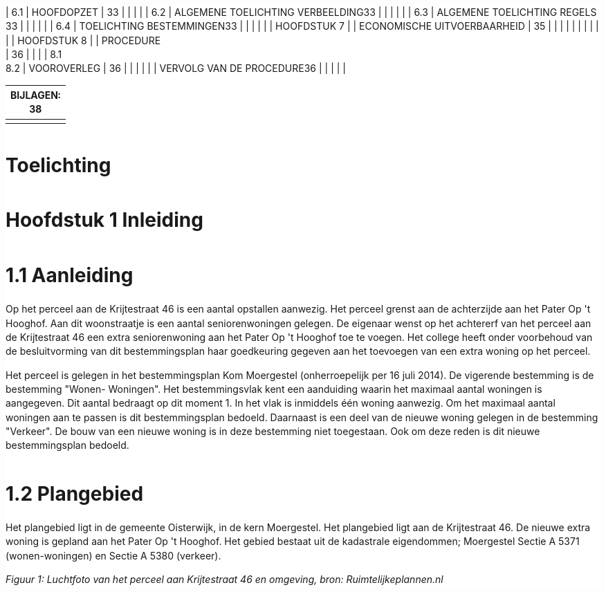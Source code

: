 | 6.1              | HOOFDOPZET                                   | 33                                                   |    |  |  |
| 6.2              | ALGEMENE	TOELICHTING	VERBEELDING33           |                                                      |    |  |  |
| 6.3              | ALGEMENE	TOELICHTING	REGELS<br>33            |                                                      |    |  |  |
| 6.4              | TOELICHTING	BESTEMMINGEN33                   |                                                      |    |  |  |
| HOOFDSTUK	7      |                                              | ECONOMISCHE	UITVOERBAARHEID                          | 35 |  |  |
|                  |                                              |                                                      |    |  |  |
| HOOFDSTUK	8      |                                              | PROCEDURE<br>                                        | 36 |  |  |
| 8.1<br>8.2       | VOOROVERLEG                                  | 36                                                   |    |  |  |
|                  | VERVOLG	VAN	DE	PROCEDURE36                   |                                                      |    |  |  |

| BIJLAGEN:<br>38 |
|-----------------|
|                 |

# **Toelichting**

# **Hoofdstuk 1 Inleiding**

# **1.1 Aanleiding**

Op het perceel aan de Krijtestraat 46 is een aantal opstallen aanwezig. Het perceel grenst aan de achterzijde aan het Pater Op 't Hooghof. Aan dit woonstraatje is een aantal seniorenwoningen gelegen. De eigenaar wenst op het achtererf van het perceel aan de Krijtestraat 46 een extra seniorenwoning aan het Pater Op 't Hooghof toe te voegen. Het college heeft onder voorbehoud van de besluitvorming van dit bestemmingsplan haar goedkeuring gegeven aan het toevoegen van een extra woning op het perceel.

Het perceel is gelegen in het bestemmingsplan Kom Moergestel (onherroepelijk per 16 juli 2014). De vigerende bestemming is de bestemming "Wonen- Woningen". Het bestemmingsvlak kent een aanduiding waarin het maximaal aantal woningen is aangegeven. Dit aantal bedraagt op dit moment 1. In het vlak is inmiddels één woning aanwezig. Om het maximaal aantal woningen aan te passen is dit bestemmingsplan bedoeld. Daarnaast is een deel van de nieuwe woning gelegen in de bestemming "Verkeer". De bouw van een nieuwe woning is in deze bestemming niet toegestaan. Ook om deze reden is dit nieuwe bestemmingsplan bedoeld.

# **1.2 Plangebied**

Het plangebied ligt in de gemeente Oisterwijk, in de kern Moergestel. Het plangebied ligt aan de Krijtestraat 46. De nieuwe extra woning is gepland aan het Pater Op 't Hooghof. Het gebied bestaat uit de kadastrale eigendommen; Moergestel Sectie A 5371 (wonen-woningen) en Sectie A 5380 (verkeer).

*Figuur 1: Luchtfoto van het perceel aan Krijtestraat 46 en omgeving, bron: Ruimtelijkeplannen.nl*

